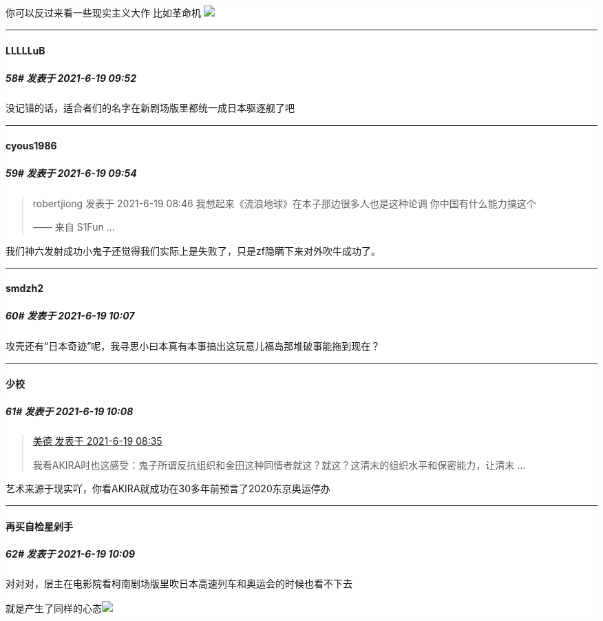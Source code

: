 
你可以反过来看一些现实主义大作 比如革命机 <img src="https://static.saraba1st.com/image/smiley/face2017/067.png" referrerpolicy="no-referrer">


*****

####  LLLLLuB  
##### 58#       发表于 2021-6-19 09:52


没记错的话，适合者们的名字在新剧场版里都统一成日本驱逐舰了吧


*****

####  cyous1986  
##### 59#       发表于 2021-6-19 09:54


<blockquote>robertjiong 发表于 2021-6-19 08:46
我想起来《流浪地球》在本子那边很多人也是这种论调 你中国有什么能力搞这个


—— 来自 S1Fun ...</blockquote>
我们神六发射成功小鬼子还觉得我们实际上是失败了，只是zf隐瞒下来对外吹牛成功了。


*****

####  smdzh2  
##### 60#       发表于 2021-6-19 10:07


攻壳还有“日本奇迹”呢，我寻思小曰本真有本事搞出这玩意儿福岛那堆破事能拖到现在？




*****

####  少校  
##### 61#       发表于 2021-6-19 10:08


<blockquote><a href="httphttps://bbs.saraba1st.com/2b/forum.php?mod=redirect&amp;goto=findpost&amp;pid=51661487&amp;ptid=2010734" target="_blank">美德 发表于 2021-6-19 08:35</a>

我看AKIRA时也这感受：鬼子所谓反抗组织和金田这种同情者就这？就这？这清末的组织水平和保密能力，让清末 ...</blockquote>
艺术来源于现实吖，你看AKIRA就成功在30多年前预言了2020东京奥运停办


*****

####  再买自检星剁手  
##### 62#       发表于 2021-6-19 10:09


对对对，层主在电影院看柯南剧场版里吹日本高速列车和奥运会的时候也看不下去

就是产生了同样的心态<img src="https://static.saraba1st.com/image/smiley/face2017/037.png" referrerpolicy="no-referrer">
